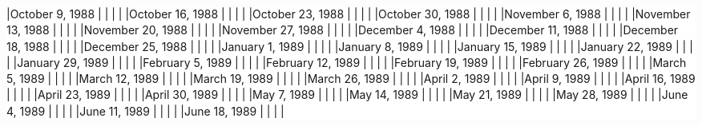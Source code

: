 |October 9, 1988 | | | |
|October 16, 1988 | | | |
|October 23, 1988 | | | |
|October 30, 1988 | | | |
|November 6, 1988 | | | |
|November 13, 1988 | | | |
|November 20, 1988 | | | |
|November 27, 1988 | | | |
|December 4, 1988 | | | |
|December 11, 1988 | | | |
|December 18, 1988 | | | |
|December 25, 1988 | | | |
|January 1, 1989 | | | |
|January 8, 1989 | | | |
|January 15, 1989 | | | |
|January 22, 1989 | | | |
|January 29, 1989 | | | |
|February 5, 1989 | | | |
|February 12, 1989 | | | |
|February 19, 1989 | | | |
|February 26, 1989 | | | |
|March 5, 1989 | | | |
|March 12, 1989 | | | |
|March 19, 1989 | | | |
|March 26, 1989 | | | |
|April 2, 1989 | | | |
|April 9, 1989 | | | |
|April 16, 1989 | | | |
|April 23, 1989 | | | |
|April 30, 1989 | | | |
|May 7, 1989 | | | |
|May 14, 1989 | | | |
|May 21, 1989 | | | |
|May 28, 1989 | | | |
|June 4, 1989 | | | |
|June 11, 1989 | | | |
|June 18, 1989 | | | |